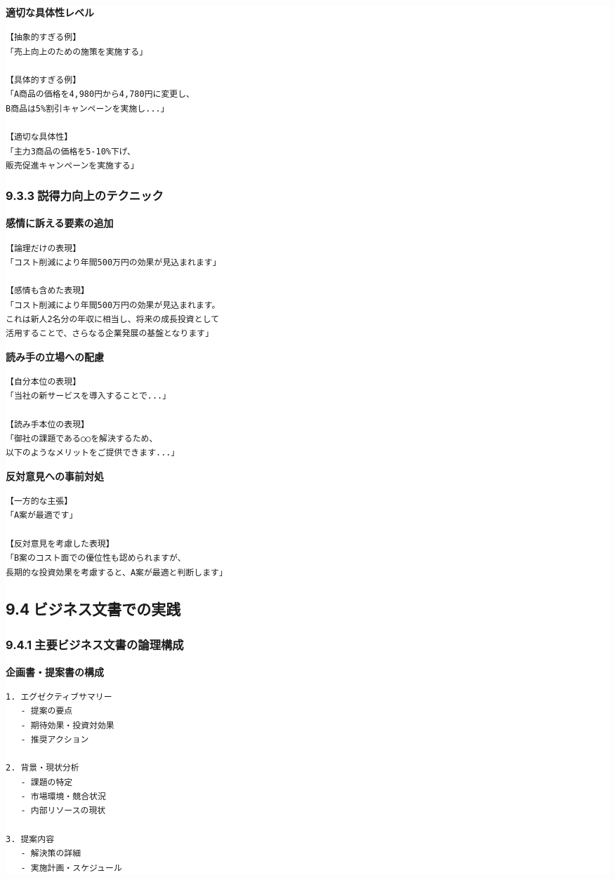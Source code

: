 **適切な具体性レベル**
```
【抽象的すぎる例】
「売上向上のための施策を実施する」

【具体的すぎる例】
「A商品の価格を4,980円から4,780円に変更し、
B商品は5%割引キャンペーンを実施し...」

【適切な具体性】
「主力3商品の価格を5-10%下げ、
販売促進キャンペーンを実施する」
```

### 9.3.3 説得力向上のテクニック

**感情に訴える要素の追加**
```
【論理だけの表現】
「コスト削減により年間500万円の効果が見込まれます」

【感情も含めた表現】
「コスト削減により年間500万円の効果が見込まれます。
これは新人2名分の年収に相当し、将来の成長投資として
活用することで、さらなる企業発展の基盤となります」
```

**読み手の立場への配慮**
```
【自分本位の表現】
「当社の新サービスを導入することで...」

【読み手本位の表現】
「御社の課題である○○を解決するため、
以下のようなメリットをご提供できます...」
```

**反対意見への事前対処**
```
【一方的な主張】
「A案が最適です」

【反対意見を考慮した表現】
「B案のコスト面での優位性も認められますが、
長期的な投資効果を考慮すると、A案が最適と判断します」
```

## 9.4 ビジネス文書での実践

### 9.4.1 主要ビジネス文書の論理構成

**企画書・提案書の構成**
```
1. エグゼクティブサマリー
   - 提案の要点
   - 期待効果・投資対効果
   - 推奨アクション

2. 背景・現状分析
   - 課題の特定
   - 市場環境・競合状況
   - 内部リソースの現状

3. 提案内容
   - 解決策の詳細
   - 実施計画・スケジュール
```